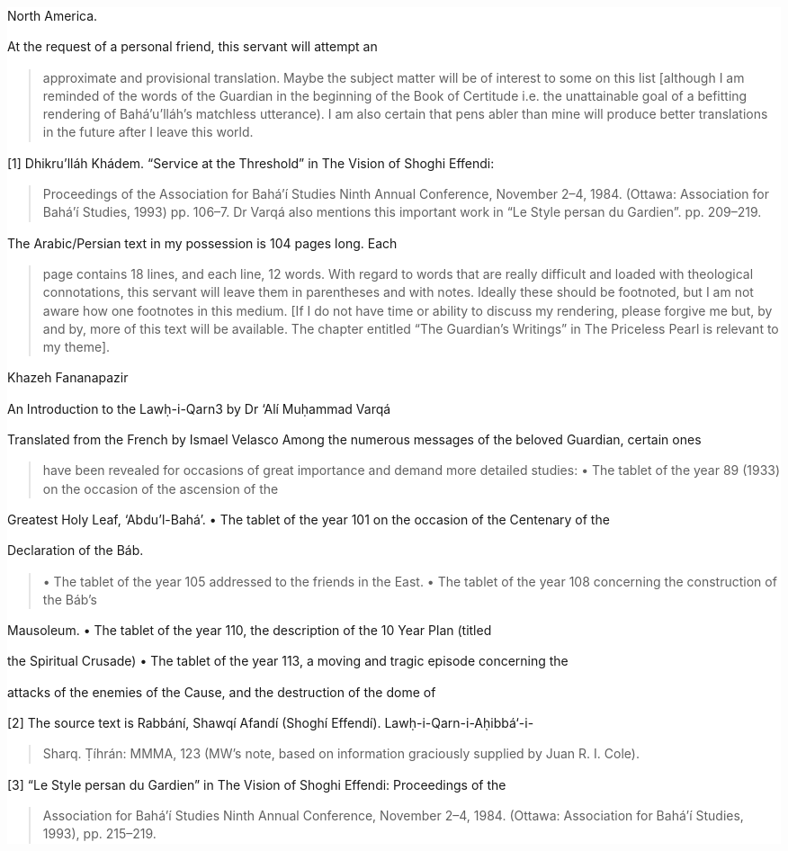 North America.

At the request of a personal friend, this servant will attempt an
> approximate and provisional translation. Maybe the subject matter will be
> of interest to some on this list [although I am reminded of the words of the
> Guardian in the beginning of the Book of Certitude i.e. the unattainable
> goal of a befitting rendering of Bahá’u’lláh’s matchless utterance). I am
> also certain that pens abler than mine will produce better translations in the
> future after I leave this world.

\[1\] Dhikru’lláh Khádem. “Service at the Threshold” in The Vision of Shoghi Effendi:
> Proceedings of the Association for Bahá’í Studies Ninth Annual Conference, November
> 2–4, 1984. (Ottawa: Association for Bahá’í Studies, 1993) pp. 106–7. Dr Varqá also
mentions this important work in “Le Style persan du Gardien”. pp. 209–219.

The Arabic/Persian text in my possession is 104 pages long. Each
> page contains 18 lines, and each line, 12 words. With regard to words that
> are really difficult and loaded with theological connotations, this servant
> will leave them in parentheses and with notes. Ideally these should be
> footnoted, but I am not aware how one footnotes in this medium. [If I do
> not have time or ability to discuss my rendering, please forgive me but, by
> and by, more of this text will be available. The chapter entitled “The
> Guardian’s Writings” in The Priceless Pearl is relevant to my theme].

Khazeh Fananapazir

An Introduction to the Lawḥ-i-Qarn3
by Dr ‘Alí Muḥammad Varqá

Translated from the French by Ismael Velasco
Among the numerous messages of the beloved Guardian, certain ones
> have been revealed for occasions of great importance and demand more
> detailed studies:
•      The tablet of the year 89 (1933) on the occasion of the ascension of the

Greatest Holy Leaf, ‘Abdu’l-Bahá’.
•      The tablet of the year 101 on the occasion of the Centenary of the

Declaration of the Báb.

> •      The tablet of the year 105 addressed to the friends in the East.
•      The tablet of the year 108 concerning the construction of the Báb’s

Mausoleum.
•      The tablet of the year 110, the description of the 10 Year Plan (titled

the Spiritual Crusade)
•      The tablet of the year 113, a moving and tragic episode concerning the

attacks of the enemies of the Cause, and the destruction of the dome of

\[2\] The source text is Rabbání, Shawqí Afandí (Shoghí Effendí). Lawḥ-i-Qarn-i-Aḥibbá‘-i-
> Sharq. Ṭíhrán: MMMA, 123 (MW’s note, based on information graciously supplied by
> Juan R. I. Cole).

\[3\] “Le Style persan du Gardien” in The Vision of Shoghi Effendi: Proceedings of the
> Association for Bahá’í Studies Ninth Annual Conference, November 2–4, 1984. (Ottawa:
> Association for Bahá’í Studies, 1993), pp. 215–219.
